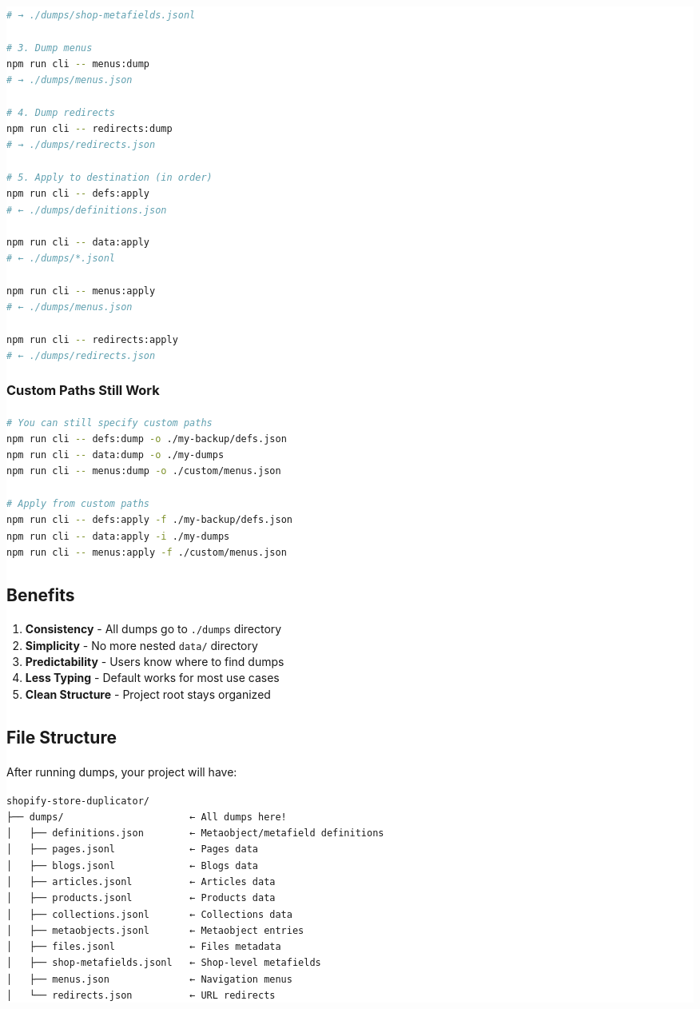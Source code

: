 ```bash
# → ./dumps/shop-metafields.jsonl

# 3. Dump menus
npm run cli -- menus:dump
# → ./dumps/menus.json

# 4. Dump redirects
npm run cli -- redirects:dump
# → ./dumps/redirects.json

# 5. Apply to destination (in order)
npm run cli -- defs:apply
# ← ./dumps/definitions.json

npm run cli -- data:apply
# ← ./dumps/*.jsonl

npm run cli -- menus:apply
# ← ./dumps/menus.json

npm run cli -- redirects:apply
# ← ./dumps/redirects.json
```

### Custom Paths Still Work

```bash
# You can still specify custom paths
npm run cli -- defs:dump -o ./my-backup/defs.json
npm run cli -- data:dump -o ./my-dumps
npm run cli -- menus:dump -o ./custom/menus.json

# Apply from custom paths
npm run cli -- defs:apply -f ./my-backup/defs.json
npm run cli -- data:apply -i ./my-dumps
npm run cli -- menus:apply -f ./custom/menus.json
```

## Benefits

1. **Consistency** - All dumps go to `./dumps` directory
2. **Simplicity** - No more nested `data/` directory
3. **Predictability** - Users know where to find dumps
4. **Less Typing** - Default works for most use cases
5. **Clean Structure** - Project root stays organized

## File Structure

After running dumps, your project will have:

```
shopify-store-duplicator/
├── dumps/                      ← All dumps here!
│   ├── definitions.json        ← Metaobject/metafield definitions
│   ├── pages.jsonl             ← Pages data
│   ├── blogs.jsonl             ← Blogs data
│   ├── articles.jsonl          ← Articles data
│   ├── products.jsonl          ← Products data
│   ├── collections.jsonl       ← Collections data
│   ├── metaobjects.jsonl       ← Metaobject entries
│   ├── files.jsonl             ← Files metadata
│   ├── shop-metafields.jsonl   ← Shop-level metafields
│   ├── menus.json              ← Navigation menus
│   └── redirects.json          ← URL redirects
```